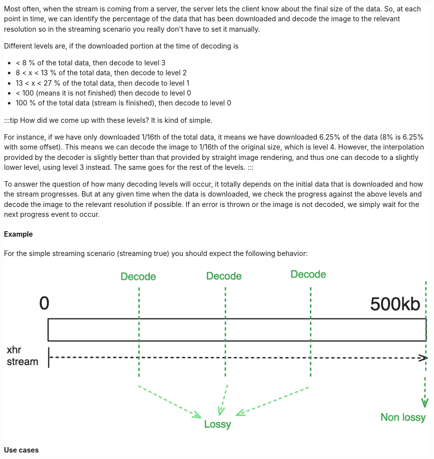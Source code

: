 Most often, when the stream is coming from a server, the server lets the client know about the final size of the data. So, at each point in time, we can identify the percentage of the data that has been downloaded and decode the image to the relevant resolution so in the streaming scenario you really don't have to set it manually.

Different levels are, if the downloaded portion at the time of decoding is

- \< 8 \% of the total data, then decode to level 3
- 8 \< x \< 13 \% of the total data, then decode to level 2
- 13 \< x \< 27 \% of the total data, then decode to level 1
- \< 100 (means it is not finished) then decode to level 0
- 100 \% of the total data (stream is finished), then decode to level 0

:::tip
How did we come up with these levels? It is kind of simple.

For instance, if we have only downloaded 1/16th of the total data, it means we have downloaded 6.25% of the data (8% is 6.25% with some offset). This means we can decode the image to 1/16th of the original size, which is level 4. However, the interpolation provided by the decoder is slightly better than that provided by straight image rendering, and thus one can decode to a slightly lower level, using level 3 instead.
The same goes for the rest of the levels.
:::

To answer the question of how many decoding levels will occur, it totally depends on the initial data that is downloaded and how the stream progresses. But at any given time when the data is downloaded, we check the progress against the above levels and decode the image to the relevant resolution if possible. If an error is thrown or the image is not decoded, we simply wait for the next progress event to occur.

#### Example

For the simple streaming scenario (streaming true) you should expect the following behavior:

![](../../assets/streaming-decode.png)

#### Use cases
